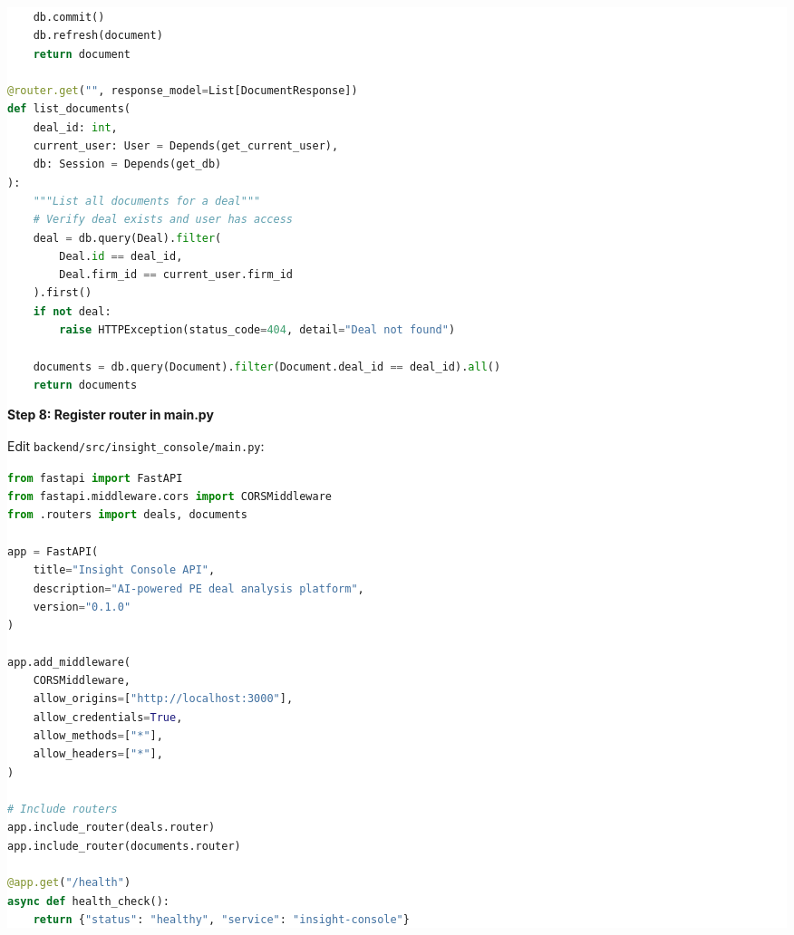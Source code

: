 ```python
    db.commit()
    db.refresh(document)
    return document

@router.get("", response_model=List[DocumentResponse])
def list_documents(
    deal_id: int,
    current_user: User = Depends(get_current_user),
    db: Session = Depends(get_db)
):
    """List all documents for a deal"""
    # Verify deal exists and user has access
    deal = db.query(Deal).filter(
        Deal.id == deal_id,
        Deal.firm_id == current_user.firm_id
    ).first()
    if not deal:
        raise HTTPException(status_code=404, detail="Deal not found")

    documents = db.query(Document).filter(Document.deal_id == deal_id).all()
    return documents
```

**Step 8: Register router in main.py**

Edit `backend/src/insight_console/main.py`:

```python
from fastapi import FastAPI
from fastapi.middleware.cors import CORSMiddleware
from .routers import deals, documents

app = FastAPI(
    title="Insight Console API",
    description="AI-powered PE deal analysis platform",
    version="0.1.0"
)

app.add_middleware(
    CORSMiddleware,
    allow_origins=["http://localhost:3000"],
    allow_credentials=True,
    allow_methods=["*"],
    allow_headers=["*"],
)

# Include routers
app.include_router(deals.router)
app.include_router(documents.router)

@app.get("/health")
async def health_check():
    return {"status": "healthy", "service": "insight-console"}
```
